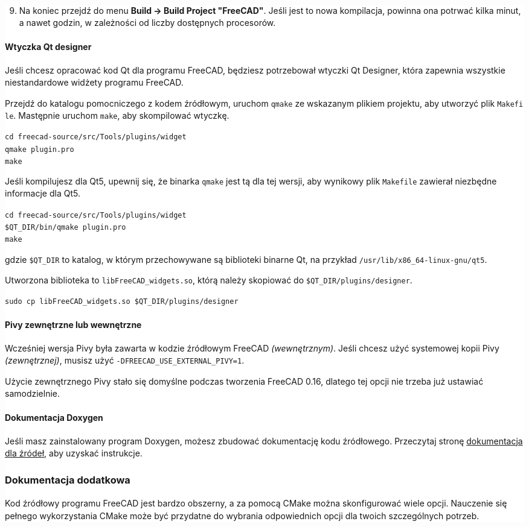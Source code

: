 9. Na koniec przejdź do menu **Build → Build Project "FreeCAD"**. Jeśli jest to nowa kompilacja, powinna ona potrwać kilka minut, a nawet godzin, w zależności od liczby dostępnych procesorów.

#### Wtyczka Qt designer

Jeśli chcesz opracować kod Qt dla programu FreeCAD, będziesz potrzebował wtyczki Qt Designer, która zapewnia wszystkie niestandardowe widżety programu FreeCAD.

Przejdź do katalogu pomocniczego z kodem źródłowym, uruchom `qmake` ze wskazanym plikiem projektu, aby utworzyć plik `Makefile`. Mastępnie uruchom `make`, aby skompilować wtyczkę.

```
cd freecad-source/src/Tools/plugins/widget
qmake plugin.pro
make

```

Jeśli kompilujesz dla Qt5, upewnij się, że binarka `qmake` jest tą dla tej wersji, aby wynikowy plik `Makefile` zawierał niezbędne informacje dla Qt5.

```
cd freecad-source/src/Tools/plugins/widget
$QT_DIR/bin/qmake plugin.pro
make

```

gdzie `$QT_DIR` to katalog, w którym przechowywane są biblioteki binarne Qt, na przykład `/usr/lib/x86_64-linux-gnu/qt5`.

Utworzona biblioteka to `libFreeCAD_widgets.so`, którą należy skopiować do `$QT_DIR/plugins/designer`.

```
sudo cp libFreeCAD_widgets.so $QT_DIR/plugins/designer

```

#### Pivy zewnętrzne lub wewnętrzne

Wcześniej wersja Pivy była zawarta w kodzie źródłowym FreeCAD *(wewnętrznym)*. Jeśli chcesz użyć systemowej kopii Pivy *(zewnętrznej)*, musisz użyć `-DFREECAD_USE_EXTERNAL_PIVY=1`.

Użycie zewnętrznego Pivy stało się domyślne podczas tworzenia FreeCAD 0.16, dlatego tej opcji nie trzeba już ustawiać samodzielnie.

#### Dokumentacja Doxygen

Jeśli masz zainstalowany program Doxygen, możesz zbudować dokumentację kodu źródłowego. Przeczytaj stronę [dokumentacja dla źródeł](/Source_documentation/pl "Source documentation/pl"), aby uzyskać instrukcje.

### Dokumentacja dodatkowa

Kod źródłowy programu FreeCAD jest bardzo obszerny, a za pomocą CMake można skonfigurować wiele opcji. Nauczenie się pełnego wykorzystania CMake może być przydatne do wybrania odpowiednich opcji dla twoich szczególnych potrzeb.
